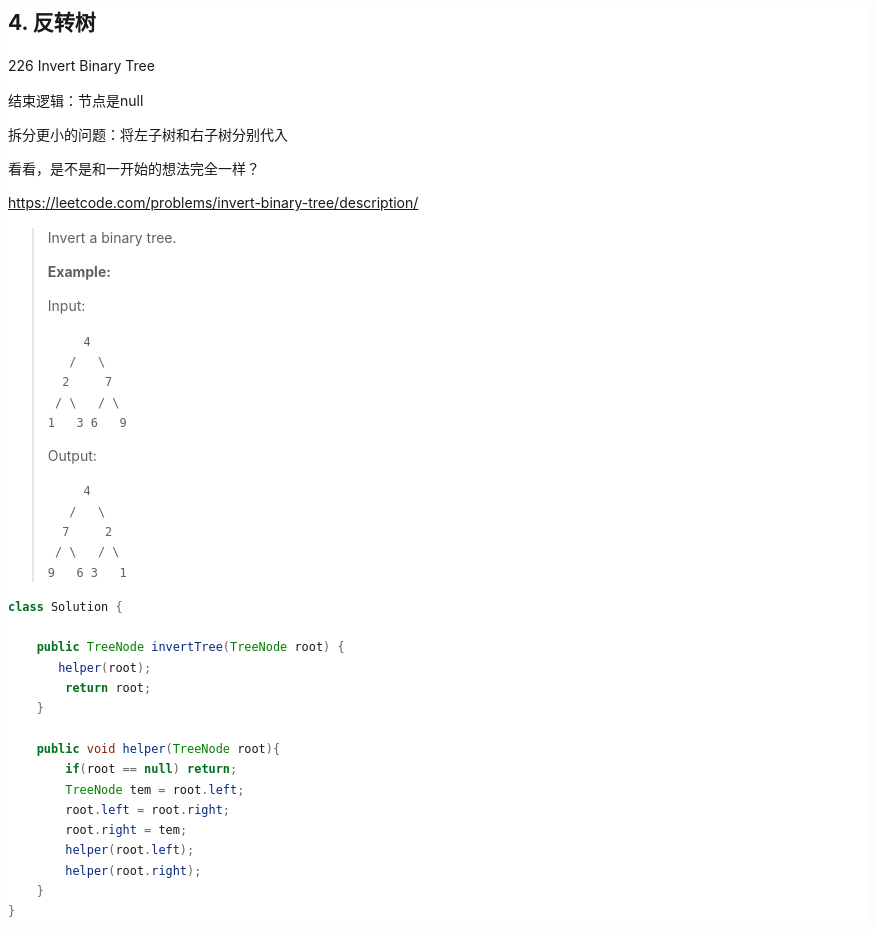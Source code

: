 
## 4. 反转树 

226 Invert Binary Tree

结束逻辑：节点是null

拆分更小的问题：将左子树和右子树分别代入

看看，是不是和一开始的想法完全一样？

https://leetcode.com/problems/invert-binary-tree/description/

> Invert a binary tree.
>
> **Example:**
>
> Input:
>
> ```
>      4
>    /   \
>   2     7
>  / \   / \
> 1   3 6   9
> ```
>
> Output:
>
> ```
>      4
>    /   \
>   7     2
>  / \   / \
> 9   6 3   1
> ```

```java
class Solution {
    
    public TreeNode invertTree(TreeNode root) {
       helper(root);
        return root;
    }
    
    public void helper(TreeNode root){
        if(root == null) return;
        TreeNode tem = root.left;
        root.left = root.right;
        root.right = tem;
        helper(root.left);
        helper(root.right);
    }
}
```
